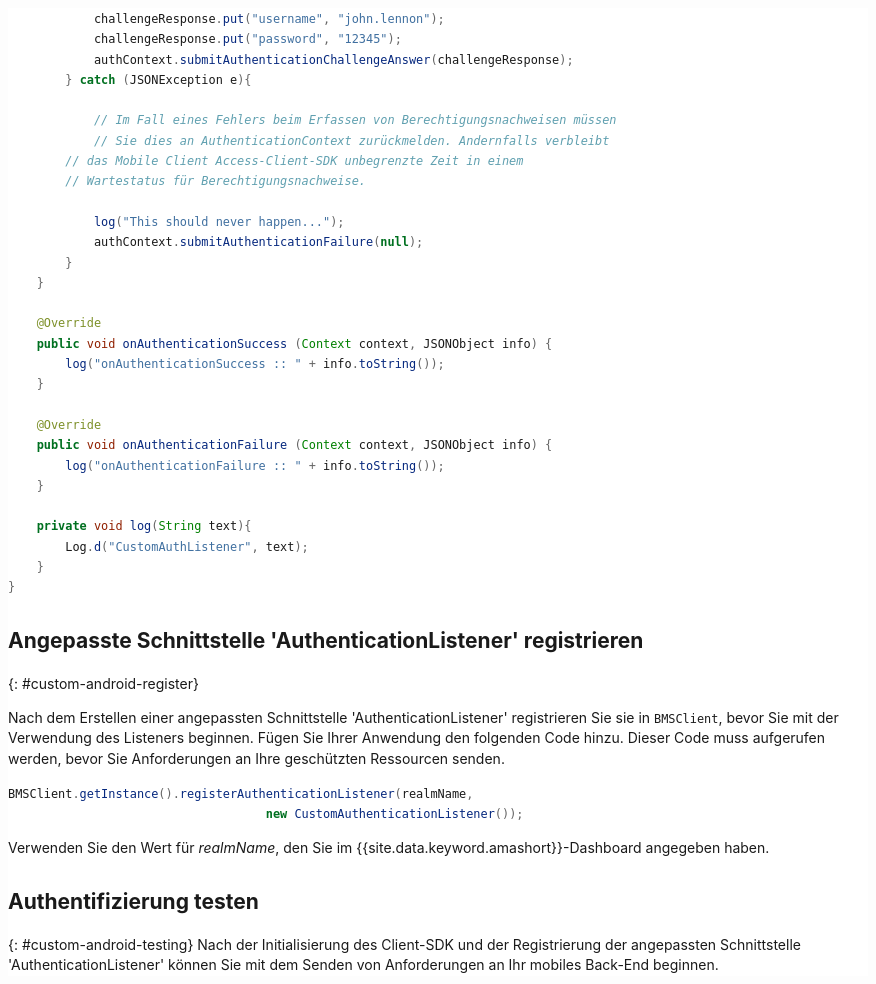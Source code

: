 ```Java
			challengeResponse.put("username", "john.lennon");
			challengeResponse.put("password", "12345");
			authContext.submitAuthenticationChallengeAnswer(challengeResponse);
		} catch (JSONException e){

			// Im Fall eines Fehlers beim Erfassen von Berechtigungsnachweisen müssen
			// Sie dies an AuthenticationContext zurückmelden. Andernfalls verbleibt
		// das Mobile Client Access-Client-SDK unbegrenzte Zeit in einem
		// Wartestatus für Berechtigungsnachweise.

			log("This should never happen...");
			authContext.submitAuthenticationFailure(null);
		}
	}

	@Override
	public void onAuthenticationSuccess (Context context, JSONObject info) {
		log("onAuthenticationSuccess :: " + info.toString());
	}

	@Override
	public void onAuthenticationFailure (Context context, JSONObject info) {
		log("onAuthenticationFailure :: " + info.toString());
	}

	private void log(String text){
		Log.d("CustomAuthListener", text);
	}
}
```

## Angepasste Schnittstelle 'AuthenticationListener' registrieren
{: #custom-android-register}

Nach dem Erstellen einer angepassten Schnittstelle 'AuthenticationListener' registrieren Sie sie in `BMSClient`, bevor Sie mit der Verwendung des Listeners beginnen. Fügen Sie Ihrer Anwendung den folgenden Code hinzu. Dieser Code muss aufgerufen werden, bevor Sie Anforderungen an Ihre geschützten Ressourcen senden.

```Java
BMSClient.getInstance().registerAuthenticationListener(realmName,
									new CustomAuthenticationListener());
```

Verwenden Sie den Wert für *realmName*, den Sie im {{site.data.keyword.amashort}}-Dashboard angegeben haben.


## Authentifizierung testen
{: #custom-android-testing}
Nach der Initialisierung des Client-SDK und der Registrierung der angepassten Schnittstelle 'AuthenticationListener' können Sie mit dem Senden von Anforderungen an Ihr mobiles Back-End beginnen.
